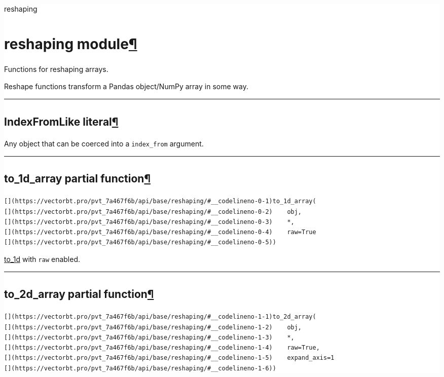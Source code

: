 reshaping

#  reshaping module[](https://github.com/polakowo/vectorbt.pro/blob/6e344a8230eaf718593f4570378486ee1d4178f6/vectorbtpro/base/reshaping.py "Jump to source")[¶](https://vectorbt.pro/pvt_7a467f6b/api/base/reshaping/#vectorbtpro.base.reshaping "Permanent link")

Functions for reshaping arrays.

Reshape functions transform a Pandas object/NumPy array in some way.

* * *

## IndexFromLike literal[](https://github.com/polakowo/vectorbt.pro/blob/6e344a8230eaf718593f4570378486ee1d4178f6/vectorbtpro/base/reshaping.py "Jump to source")[¶](https://vectorbt.pro/pvt_7a467f6b/api/base/reshaping/#vectorbtpro.base.reshaping.IndexFromLike "Permanent link")

Any object that can be coerced into a `index_from` argument.

* * *

## to_1d_array partial function[](https://github.com/polakowo/vectorbt.pro/blob/6e344a8230eaf718593f4570378486ee1d4178f6/vectorbtpro/base/reshaping.py "Jump to source")[¶](https://vectorbt.pro/pvt_7a467f6b/api/base/reshaping/#vectorbtpro.base.reshaping.to_1d_array "Permanent link")
    
    
    [](https://vectorbt.pro/pvt_7a467f6b/api/base/reshaping/#__codelineno-0-1)to_1d_array(
    [](https://vectorbt.pro/pvt_7a467f6b/api/base/reshaping/#__codelineno-0-2)    obj,
    [](https://vectorbt.pro/pvt_7a467f6b/api/base/reshaping/#__codelineno-0-3)    *,
    [](https://vectorbt.pro/pvt_7a467f6b/api/base/reshaping/#__codelineno-0-4)    raw=True
    [](https://vectorbt.pro/pvt_7a467f6b/api/base/reshaping/#__codelineno-0-5))
    

[to_1d](https://vectorbt.pro/pvt_7a467f6b/api/base/reshaping/#vectorbtpro.base.reshaping.to_1d "vectorbtpro.base.reshaping.to_1d") with `raw` enabled.

* * *

## to_2d_array partial function[](https://github.com/polakowo/vectorbt.pro/blob/6e344a8230eaf718593f4570378486ee1d4178f6/vectorbtpro/base/reshaping.py "Jump to source")[¶](https://vectorbt.pro/pvt_7a467f6b/api/base/reshaping/#vectorbtpro.base.reshaping.to_2d_array "Permanent link")
    
    
    [](https://vectorbt.pro/pvt_7a467f6b/api/base/reshaping/#__codelineno-1-1)to_2d_array(
    [](https://vectorbt.pro/pvt_7a467f6b/api/base/reshaping/#__codelineno-1-2)    obj,
    [](https://vectorbt.pro/pvt_7a467f6b/api/base/reshaping/#__codelineno-1-3)    *,
    [](https://vectorbt.pro/pvt_7a467f6b/api/base/reshaping/#__codelineno-1-4)    raw=True,
    [](https://vectorbt.pro/pvt_7a467f6b/api/base/reshaping/#__codelineno-1-5)    expand_axis=1
    [](https://vectorbt.pro/pvt_7a467f6b/api/base/reshaping/#__codelineno-1-6))
    